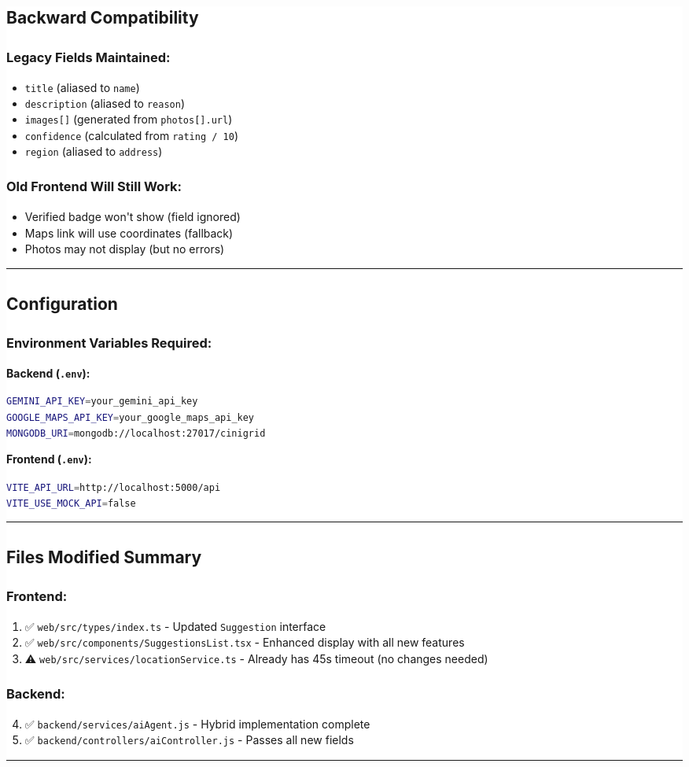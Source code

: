 
## Backward Compatibility

### Legacy Fields Maintained:

- `title` (aliased to `name`)
- `description` (aliased to `reason`)
- `images[]` (generated from `photos[].url`)
- `confidence` (calculated from `rating / 10`)
- `region` (aliased to `address`)

### Old Frontend Will Still Work:

- Verified badge won't show (field ignored)
- Maps link will use coordinates (fallback)
- Photos may not display (but no errors)

---

## Configuration

### Environment Variables Required:

**Backend (`.env`):**

```bash
GEMINI_API_KEY=your_gemini_api_key
GOOGLE_MAPS_API_KEY=your_google_maps_api_key
MONGODB_URI=mongodb://localhost:27017/cinigrid
```

**Frontend (`.env`):**

```bash
VITE_API_URL=http://localhost:5000/api
VITE_USE_MOCK_API=false
```

---

## Files Modified Summary

### Frontend:

1. ✅ `web/src/types/index.ts` - Updated `Suggestion` interface
2. ✅ `web/src/components/SuggestionsList.tsx` - Enhanced display with all new features
3. ⚠️ `web/src/services/locationService.ts` - Already has 45s timeout (no changes needed)

### Backend:

4. ✅ `backend/services/aiAgent.js` - Hybrid implementation complete
5. ✅ `backend/controllers/aiController.js` - Passes all new fields

---